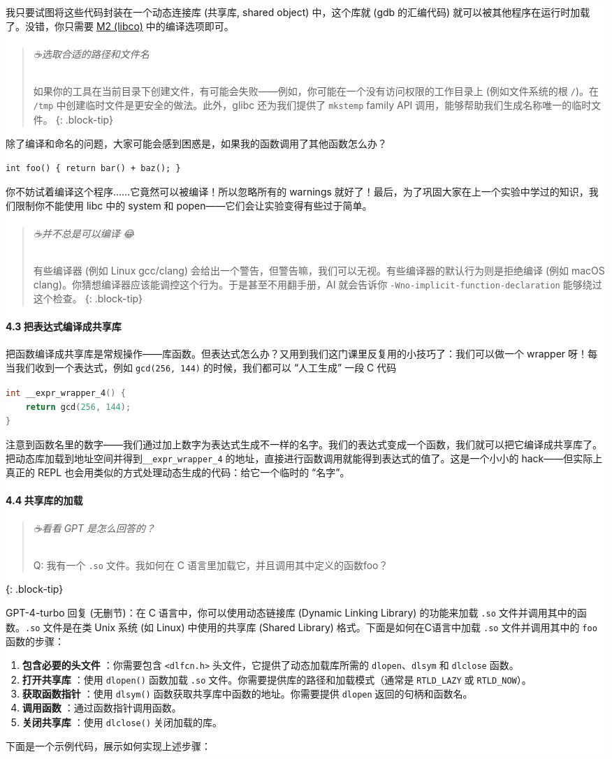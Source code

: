 
我只要试图将这些代码封装在一个动态连接库 (共享库, shared object) 中，这个库就 (gdb 的汇编代码) 就可以被其他程序在运行时加载了。没错，你只需要 [M2 (libco)](https://niuxintao.github.io/courses/2024Spring-OS/M2/) 中的编译选项即可。

> ###### ☕️选取合适的路径和文件名
>
> 如果你的工具在当前目录下创建文件，有可能会失败——例如，你可能在一个没有访问权限的工作目录上 (例如文件系统的根 `/`)。在 `/tmp` 中创建临时文件是更安全的做法。此外，glibc 还为我们提供了 `mkstemp` family API 调用，能够帮助我们生成名称唯一的临时文件。
{: .block-tip}

除了编译和命名的问题，大家可能会感到困惑是，如果我的函数调用了其他函数怎么办？

    int foo() { return bar() + baz(); }


你不妨试着编译这个程序……它竟然可以被编译！所以忽略所有的 warnings 就好了！最后，为了巩固大家在上一个实验中学过的知识，我们限制你不能使用 libc 中的 system 和 popen——它们会让实验变得有些过于简单。

> ###### ☕️并不总是可以编译 😂
>
> 有些编译器 (例如 Linux gcc/clang) 会给出一个警告，但警告嘛，我们可以无视。有些编译器的默认行为则是拒绝编译 (例如 macOS clang)。你猜想编译器应该能调控这个行为。于是甚至不用翻手册，AI 就会告诉你 `-Wno-implicit-function-declaration` 能够绕过这个检查。
{: .block-tip}

#### 4.3 把表达式编译成共享库

把函数编译成共享库是常规操作——库函数。但表达式怎么办？又用到我们这门课里反复用的小技巧了：我们可以做一个 wrapper 呀！每当我们收到一个表达式，例如 `gcd(256, 144)` 的时候，我们都可以 “人工生成” 一段 C 代码

```C
int __expr_wrapper_4() {
    return gcd(256, 144);
}
```


注意到函数名里的数字——我们通过加上数字为表达式生成不一样的名字。我们的表达式变成一个函数，我们就可以把它编译成共享库了。把动态库加载到地址空间并得到`__expr_wrapper_4` 的地址，直接进行函数调用就能得到表达式的值了。这是一个小小的 hack——但实际上真正的 REPL 也会用类似的方式处理动态生成的代码：给它一个临时的 “名字”。

#### 4.4 共享库的加载

> ###### ☕️看看 GPT 是怎么回答的？
>
> Q: 我有一个 `.so` 文件。我如何在 C 语言里加载它，并且调用其中定义的函数foo？
>
{: .block-tip}

GPT-4-turbo 回复 (无删节)：在 C 语言中，你可以使用动态链接库 (Dynamic Linking Library) 的功能来加载 `.so` 文件并调用其中的函数。`.so` 文件是在类 Unix 系统 (如 Linux) 中使用的共享库 (Shared Library)
格式。下面是如何在C语言中加载 `.so` 文件并调用其中的 `foo` 函数的步骤：

1. **包含必要的头文件** ：你需要包含 `<dlfcn.h>` 头文件，它提供了动态加载库所需的 `dlopen`、`dlsym` 和 `dlclose` 函数。
2. **打开共享库** ：使用 `dlopen()` 函数加载 `.so` 文件。你需要提供库的路径和加载模式（通常是 `RTLD_LAZY` 或 `RTLD_NOW`）。
3. **获取函数指针** ：使用 `dlsym()` 函数获取共享库中函数的地址。你需要提供 `dlopen` 返回的句柄和函数名。
4. **调用函数** ：通过函数指针调用函数。
5. **关闭共享库** ：使用 `dlclose()` 关闭加载的库。


下面是一个示例代码，展示如何实现上述步骤：
